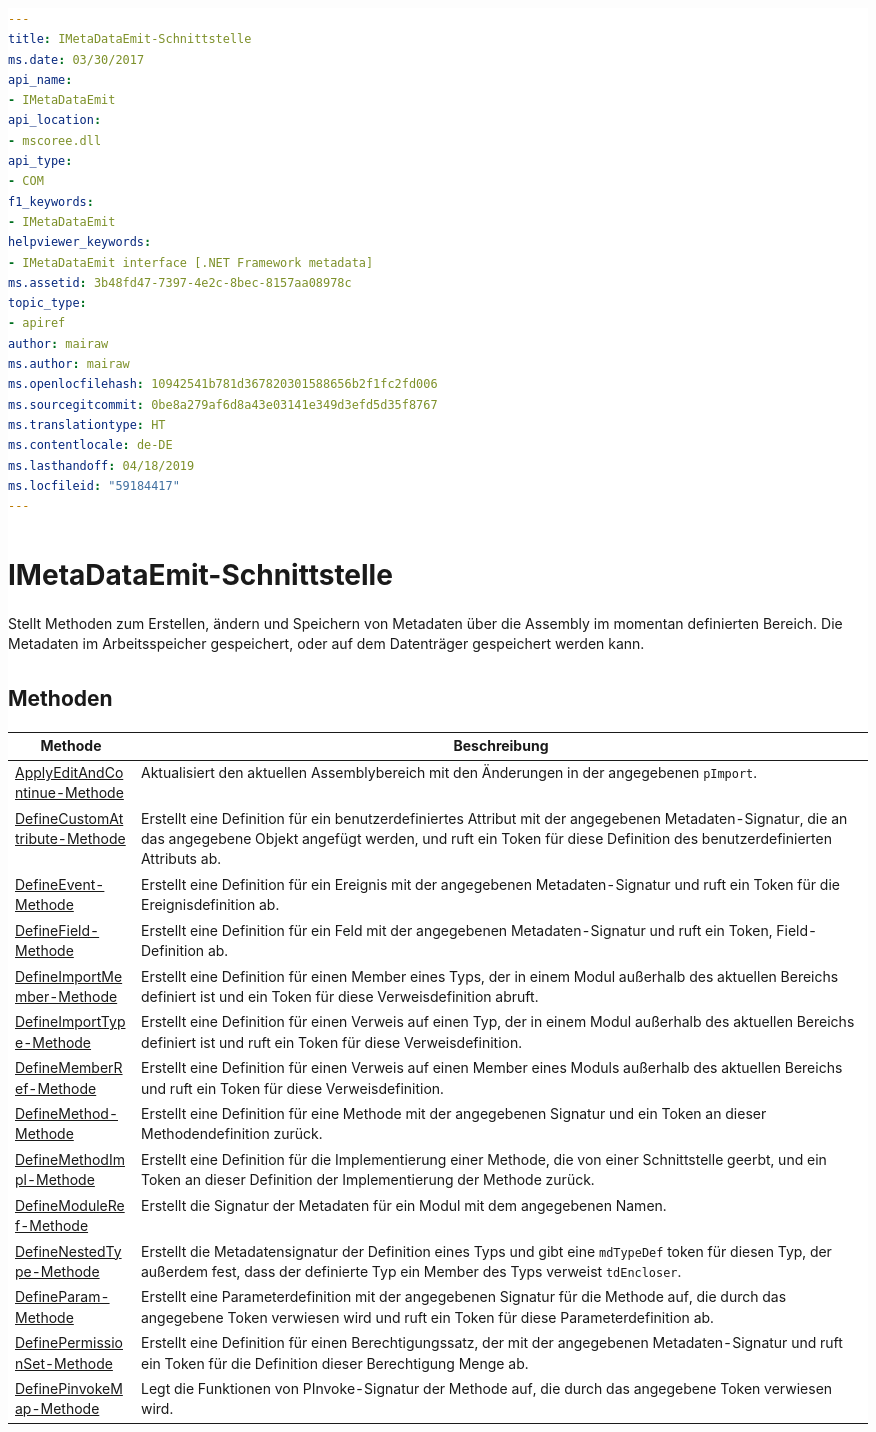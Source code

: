 ```yaml
---
title: IMetaDataEmit-Schnittstelle
ms.date: 03/30/2017
api_name:
- IMetaDataEmit
api_location:
- mscoree.dll
api_type:
- COM
f1_keywords:
- IMetaDataEmit
helpviewer_keywords:
- IMetaDataEmit interface [.NET Framework metadata]
ms.assetid: 3b48fd47-7397-4e2c-8bec-8157aa08978c
topic_type:
- apiref
author: mairaw
ms.author: mairaw
ms.openlocfilehash: 10942541b781d367820301588656b2f1fc2fd006
ms.sourcegitcommit: 0be8a279af6d8a43e03141e349d3efd5d35f8767
ms.translationtype: HT
ms.contentlocale: de-DE
ms.lasthandoff: 04/18/2019
ms.locfileid: "59184417"
---
```

# <a name="imetadataemit-interface"></a>IMetaDataEmit-Schnittstelle
Stellt Methoden zum Erstellen, ändern und Speichern von Metadaten über die Assembly im momentan definierten Bereich. Die Metadaten im Arbeitsspeicher gespeichert, oder auf dem Datenträger gespeichert werden kann.  
  
## <a name="methods"></a>Methoden  
  
|Methode|Beschreibung|  
|------------|-----------------|  
|[ApplyEditAndContinue-Methode](../../../../docs/framework/unmanaged-api/metadata/imetadataemit-applyeditandcontinue-method.md)|Aktualisiert den aktuellen Assemblybereich mit den Änderungen in der angegebenen `pImport`.|  
|[DefineCustomAttribute-Methode](../../../../docs/framework/unmanaged-api/metadata/imetadataemit-definecustomattribute-method.md)|Erstellt eine Definition für ein benutzerdefiniertes Attribut mit der angegebenen Metadaten-Signatur, die an das angegebene Objekt angefügt werden, und ruft ein Token für diese Definition des benutzerdefinierten Attributs ab.|  
|[DefineEvent-Methode](../../../../docs/framework/unmanaged-api/metadata/imetadataemit-defineevent-method.md)|Erstellt eine Definition für ein Ereignis mit der angegebenen Metadaten-Signatur und ruft ein Token für die Ereignisdefinition ab.|  
|[DefineField-Methode](../../../../docs/framework/unmanaged-api/metadata/imetadataemit-definefield-method.md)|Erstellt eine Definition für ein Feld mit der angegebenen Metadaten-Signatur und ruft ein Token, Field-Definition ab.|  
|[DefineImportMember-Methode](../../../../docs/framework/unmanaged-api/metadata/imetadataemit-defineimportmember-method.md)|Erstellt eine Definition für einen Member eines Typs, der in einem Modul außerhalb des aktuellen Bereichs definiert ist und ein Token für diese Verweisdefinition abruft.|  
|[DefineImportType-Methode](../../../../docs/framework/unmanaged-api/metadata/imetadataemit-defineimporttype-method.md)|Erstellt eine Definition für einen Verweis auf einen Typ, der in einem Modul außerhalb des aktuellen Bereichs definiert ist und ruft ein Token für diese Verweisdefinition.|  
|[DefineMemberRef-Methode](../../../../docs/framework/unmanaged-api/metadata/imetadataemit-definememberref-method.md)|Erstellt eine Definition für einen Verweis auf einen Member eines Moduls außerhalb des aktuellen Bereichs und ruft ein Token für diese Verweisdefinition.|  
|[DefineMethod-Methode](../../../../docs/framework/unmanaged-api/metadata/imetadataemit-definemethod-method.md)|Erstellt eine Definition für eine Methode mit der angegebenen Signatur und ein Token an dieser Methodendefinition zurück.|  
|[DefineMethodImpl-Methode](../../../../docs/framework/unmanaged-api/metadata/imetadataemit-definemethodimpl-method.md)|Erstellt eine Definition für die Implementierung einer Methode, die von einer Schnittstelle geerbt, und ein Token an dieser Definition der Implementierung der Methode zurück.|  
|[DefineModuleRef-Methode](../../../../docs/framework/unmanaged-api/metadata/imetadataemit-definemoduleref-method.md)|Erstellt die Signatur der Metadaten für ein Modul mit dem angegebenen Namen.|  
|[DefineNestedType-Methode](../../../../docs/framework/unmanaged-api/metadata/imetadataemit-definenestedtype-method.md)|Erstellt die Metadatensignatur der Definition eines Typs und gibt eine `mdTypeDef` token für diesen Typ, der außerdem fest, dass der definierte Typ ein Member des Typs verweist `tdEncloser`.|  
|[DefineParam-Methode](../../../../docs/framework/unmanaged-api/metadata/imetadataemit-defineparam-method.md)|Erstellt eine Parameterdefinition mit der angegebenen Signatur für die Methode auf, die durch das angegebene Token verwiesen wird und ruft ein Token für diese Parameterdefinition ab.|  
|[DefinePermissionSet-Methode](../../../../docs/framework/unmanaged-api/metadata/imetadataemit-definepermissionset-method.md)|Erstellt eine Definition für einen Berechtigungssatz, der mit der angegebenen Metadaten-Signatur und ruft ein Token für die Definition dieser Berechtigung Menge ab.|  
|[DefinePinvokeMap-Methode](../../../../docs/framework/unmanaged-api/metadata/imetadataemit-definepinvokemap-method.md)|Legt die Funktionen von PInvoke-Signatur der Methode auf, die durch das angegebene Token verwiesen wird.|  